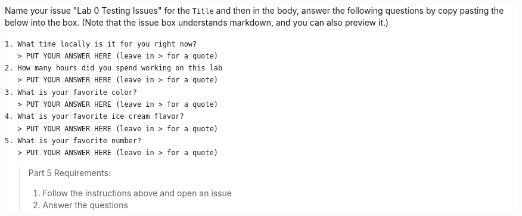 Name your issue "Lab 0 Testing Issues" for the `Title` and then in the body, answer the following questions by copy pasting the below into the box. (Note that the issue box understands markdown, and you can also preview it.)

```
1. What time locally is it for you right now?
   > PUT YOUR ANSWER HERE (leave in > for a quote)
2. How many hours did you spend working on this lab
   > PUT YOUR ANSWER HERE (leave in > for a quote)
3. What is your favorite color?
   > PUT YOUR ANSWER HERE (leave in > for a quote)
4. What is your favorite ice cream flavor?
   > PUT YOUR ANSWER HERE (leave in > for a quote)
5. What is your favorite number? 
   > PUT YOUR ANSWER HERE (leave in > for a quote)
```

> Part 5 Requirements:
> 1. Follow the instructions above and open an issue
> 2. Answer the questions


